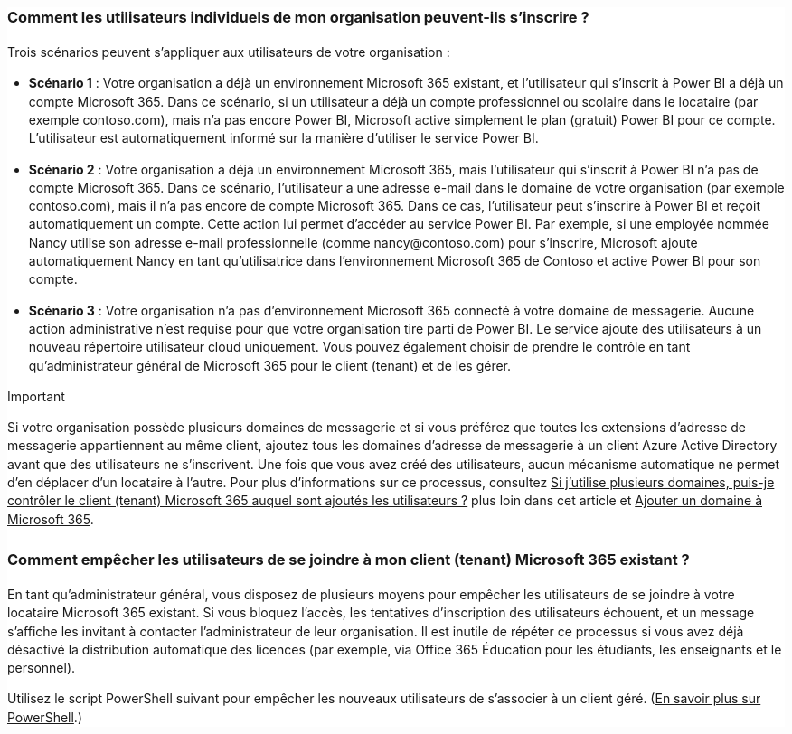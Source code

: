 ### <a name="how-do-individual-users-in-my-organization-sign-up"></a>Comment les utilisateurs individuels de mon organisation peuvent-ils s’inscrire ?

Trois scénarios peuvent s’appliquer aux utilisateurs de votre organisation :

* **Scénario 1** : Votre organisation a déjà un environnement Microsoft 365 existant, et l’utilisateur qui s’inscrit à Power BI a déjà un compte Microsoft 365.
    Dans ce scénario, si un utilisateur a déjà un compte professionnel ou scolaire dans le locataire (par exemple contoso.com), mais n’a pas encore Power BI, Microsoft active simplement le plan (gratuit) Power BI pour ce compte. L’utilisateur est automatiquement informé sur la manière d’utiliser le service Power BI.

* **Scénario 2** : Votre organisation a déjà un environnement Microsoft 365, mais l’utilisateur qui s’inscrit à Power BI n’a pas de compte Microsoft 365.
    Dans ce scénario, l’utilisateur a une adresse e-mail dans le domaine de votre organisation (par exemple contoso.com), mais il n’a pas encore de compte Microsoft 365. Dans ce cas, l’utilisateur peut s’inscrire à Power BI et reçoit automatiquement un compte. Cette action lui permet d’accéder au service Power BI. Par exemple, si une employée nommée Nancy utilise son adresse e-mail professionnelle (comme nancy@contoso.com) pour s’inscrire, Microsoft ajoute automatiquement Nancy en tant qu’utilisatrice dans l’environnement Microsoft 365 de Contoso et active Power BI pour son compte.

* **Scénario 3** : Votre organisation n’a pas d’environnement Microsoft 365 connecté à votre domaine de messagerie.
    Aucune action administrative n’est requise pour que votre organisation tire parti de Power BI. Le service ajoute des utilisateurs à un nouveau répertoire utilisateur cloud uniquement. Vous pouvez également choisir de prendre le contrôle en tant qu’administrateur général de Microsoft 365 pour le client (tenant) et de les gérer.

> [!IMPORTANT]
> Si votre organisation possède plusieurs domaines de messagerie et si vous préférez que toutes les extensions d’adresse de messagerie appartiennent au même client, ajoutez tous les domaines d’adresse de messagerie à un client Azure Active Directory avant que des utilisateurs ne s’inscrivent. Une fois que vous avez créé des utilisateurs, aucun mécanisme automatique ne permet d’en déplacer d’un locataire à l’autre. Pour plus d’informations sur ce processus, consultez [Si j’utilise plusieurs domaines, puis-je contrôler le client (tenant) Microsoft 365 auquel sont ajoutés les utilisateurs ?](#if-i-have-multiple-domains-can-i-control-the-microsoft-365-tenant-that-users-get-added-to) plus loin dans cet article et [Ajouter un domaine à Microsoft 365](/office365/admin/setup/add-domain/).

### <a name="how-can-i-prevent-users-from-joining-my-existing-microsoft-365-tenant"></a>Comment empêcher les utilisateurs de se joindre à mon client (tenant) Microsoft 365 existant ?

En tant qu’administrateur général, vous disposez de plusieurs moyens pour empêcher les utilisateurs de se joindre à votre locataire Microsoft 365 existant. Si vous bloquez l’accès, les tentatives d’inscription des utilisateurs échouent, et un message s’affiche les invitant à contacter l’administrateur de leur organisation. Il est inutile de répéter ce processus si vous avez déjà désactivé la distribution automatique des licences (par exemple, via Office 365 Éducation pour les étudiants, les enseignants et le personnel).

Utilisez le script PowerShell suivant pour empêcher les nouveaux utilisateurs de s’associer à un client géré. ([En savoir plus sur PowerShell][1].)


[1]: https://docs.microsoft.com/powershell/scripting/overview